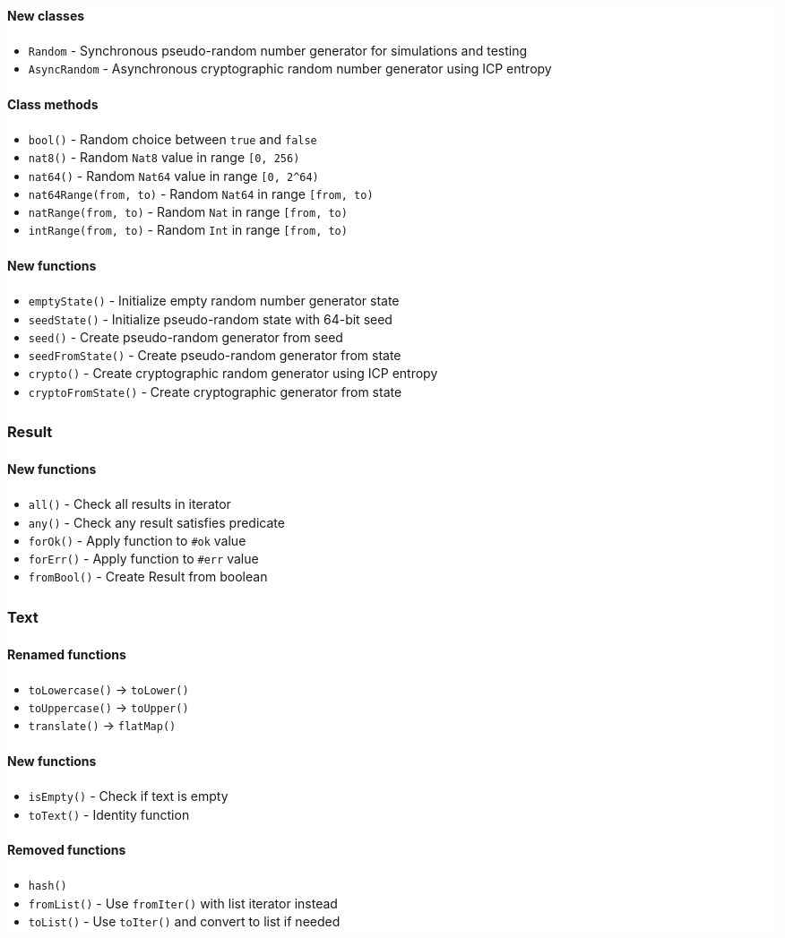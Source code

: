 #### New classes
- `Random` - Synchronous pseudo-random number generator for simulations and testing
- `AsyncRandom` - Asynchronous cryptographic random number generator using ICP entropy

#### Class methods
- `bool()` - Random choice between `true` and `false`
- `nat8()` - Random `Nat8` value in range `[0, 256)`
- `nat64()` - Random `Nat64` value in range `[0, 2^64)`
- `nat64Range(from, to)` - Random `Nat64` in range `[from, to)`
- `natRange(from, to)` - Random `Nat` in range `[from, to)`
- `intRange(from, to)` - Random `Int` in range `[from, to)`

#### New functions
- `emptyState()` - Initialize empty random number generator state
- `seedState()` - Initialize pseudo-random state with 64-bit seed
- `seed()` - Create pseudo-random generator from seed
- `seedFromState()` - Create pseudo-random generator from state
- `crypto()` - Create cryptographic random generator using ICP entropy
- `cryptoFromState()` - Create cryptographic generator from state

### Result

#### New functions
- `all()` - Check all results in iterator
- `any()` - Check any result satisfies predicate
- `forOk()` - Apply function to `#ok` value
- `forErr()` - Apply function to `#err` value
- `fromBool()` - Create Result from boolean

### Text

#### Renamed functions
- `toLowercase()` → `toLower()`
- `toUppercase()` → `toUpper()`
- `translate()` → `flatMap()`

#### New functions
- `isEmpty()` - Check if text is empty
- `toText()` - Identity function

#### Removed functions
- `hash()`
- `fromList()` - Use `fromIter()` with list iterator instead
- `toList()` - Use `toIter()` and convert to list if needed
